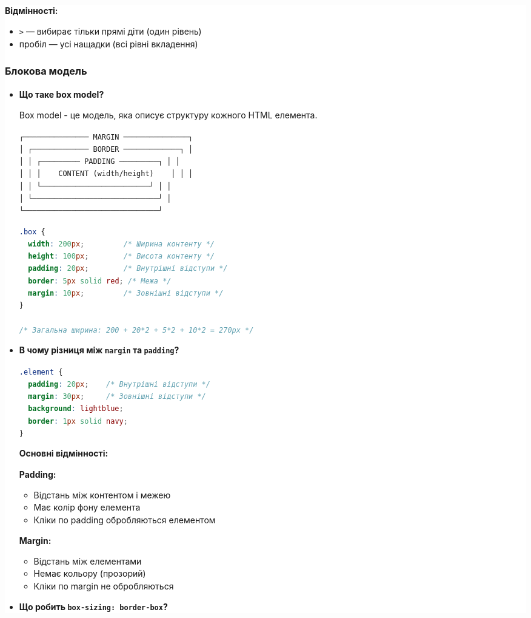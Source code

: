   **Відмінності:**
  - `>` — вибирає тільки прямі діти (один рівень)
  - пробіл — усі нащадки (всі рівні вкладення)

### Блокова модель

- **Що таке box model?**
  
  Box model - це модель, яка описує структуру кожного HTML елемента.
  
  ```
  ┌─────────────── MARGIN ───────────────┐
  │ ┌───────────── BORDER ─────────────┐ │
  │ │ ┌───────── PADDING ─────────┐ │ │
  │ │ │    CONTENT (width/height)    │ │ │
  │ │ └─────────────────────────┘ │ │
  │ └─────────────────────────────┘ │
  └───────────────────────────────┘
  ```
  
  ```css
  .box {
    width: 200px;         /* Ширина контенту */
    height: 100px;        /* Висота контенту */
    padding: 20px;        /* Внутрішні відступи */
    border: 5px solid red; /* Межа */
    margin: 10px;         /* Зовнішні відступи */
  }
  
  /* Загальна ширина: 200 + 20*2 + 5*2 + 10*2 = 270px */
  ```

- **В чому різниця між `margin` та `padding`?**
  
  ```css
  .element {
    padding: 20px;    /* Внутрішні відступи */
    margin: 30px;     /* Зовнішні відступи */
    background: lightblue;
    border: 1px solid navy;
  }
  ```
  
  **Основні відмінності:**
  
  **Padding:**
  - Відстань між контентом і межею
  - Має колір фону елемента
  - Кліки по padding обробляються елементом
  
  **Margin:**
  - Відстань між елементами
  - Немає кольору (прозорий)
  - Кліки по margin не обробляються

- **Що робить `box-sizing: border-box`?**
  